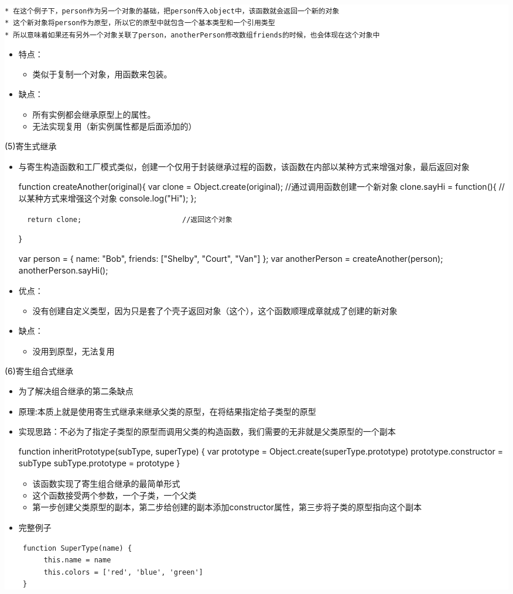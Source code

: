     * 在这个例子下，person作为另一个对象的基础，把person传入object中，该函数就会返回一个新的对象
    * 这个新对象将person作为原型，所以它的原型中就包含一个基本类型和一个引用类型
    * 所以意味着如果还有另外一个对象关联了person，anotherPerson修改数组friends的时候，也会体现在这个对象中

* 特点：

    * 类似于复制一个对象，用函数来包装。

* 缺点：

     * 所有实例都会继承原型上的属性。
     * 无法实现复用（新实例属性都是后面添加的）

(5)寄生式继承

* 与寄生构造函数和工厂模式类似，创建一个仅用于封装继承过程的函数，该函数在内部以某种方式来增强对象，最后返回对象

	function createAnother(original){
	    var clone = Object.create(original);    //通过调用函数创建一个新对象
	    clone.sayHi = function(){               //以某种方式来增强这个对象
	       console.log("Hi");
	    };
	    
	    return clone;                        //返回这个对象
	}
	
	var person = {
	    name: "Bob",
	    friends: ["Shelby", "Court", "Van"]
	};
	var anotherPerson = createAnother(person);
	anotherPerson.sayHi();

* 优点：

     * 没有创建自定义类型，因为只是套了个壳子返回对象（这个），这个函数顺理成章就成了创建的新对象

* 缺点：
    
    * 没用到原型，无法复用
    
(6)寄生组合式继承

* 为了解决组合继承的第二条缺点
* 原理:本质上就是使用寄生式继承来继承父类的原型，在将结果指定给子类型的原型
* 实现思路：不必为了指定子类型的原型而调用父类的构造函数，我们需要的无非就是父类原型的一个副本

	function inheritPrototype(subType, superType) { 
	 var prototype = Object.create(superType.prototype) 
	 prototype.constructor = subType 
	 subType.prototype = prototype 
	}

   * 该函数实现了寄生组合继承的最简单形式
   * 这个函数接受两个参数，一个子类，一个父类
   * 第一步创建父类原型的副本，第二步给创建的副本添加constructor属性，第三步将子类的原型指向这个副本

* 完整例子

	   function SuperType(name) { 
		    this.name = name 
		    this.colors = ['red', 'blue', 'green'] 
	   } 
